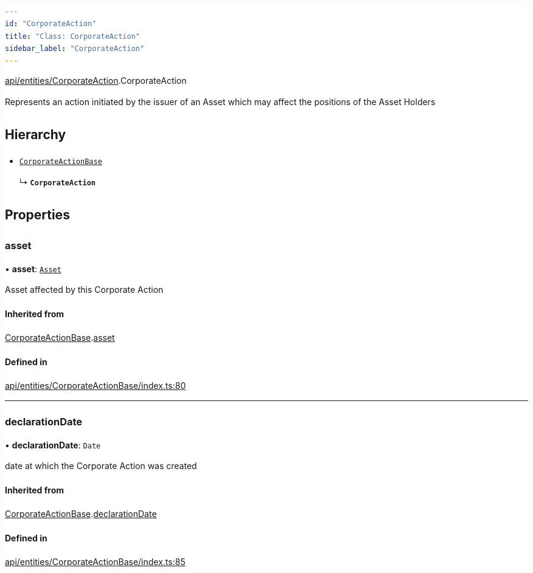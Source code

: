```yaml
---
id: "CorporateAction"
title: "Class: CorporateAction"
sidebar_label: "CorporateAction"
---
```


[api/entities/CorporateAction](../../../../modules/API/Entities/CorporateAction/CorporateAction.md).CorporateAction

Represents an action initiated by the issuer of an Asset which may affect the positions of
  the Asset Holders

## Hierarchy

- [`CorporateActionBase`](../CorporateActionBase/CorporateActionBase.md)

  ↳ **`CorporateAction`**

## Properties

### asset

• **asset**: [`Asset`](../Asset/Asset.md)

Asset affected by this Corporate Action

#### Inherited from

[CorporateActionBase](../CorporateActionBase/CorporateActionBase.md).[asset](../CorporateActionBase/CorporateActionBase.md#asset)

#### Defined in

[api/entities/CorporateActionBase/index.ts:80](https://github.com/PolymeshAssociation/polymesh-sdk/blob/5a778578/src/api/entities/CorporateActionBase/index.ts#L80)

___

### declarationDate

• **declarationDate**: `Date`

date at which the Corporate Action was created

#### Inherited from

[CorporateActionBase](../CorporateActionBase/CorporateActionBase.md).[declarationDate](../CorporateActionBase/CorporateActionBase.md#declarationdate)

#### Defined in

[api/entities/CorporateActionBase/index.ts:85](https://github.com/PolymeshAssociation/polymesh-sdk/blob/5a778578/src/api/entities/CorporateActionBase/index.ts#L85)
